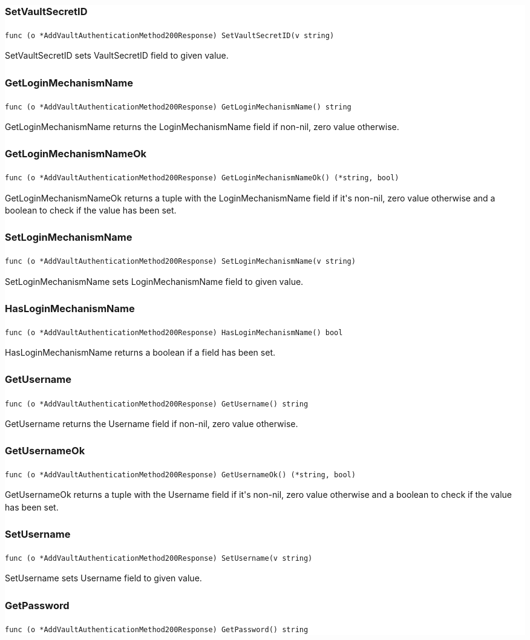 ### SetVaultSecretID

`func (o *AddVaultAuthenticationMethod200Response) SetVaultSecretID(v string)`

SetVaultSecretID sets VaultSecretID field to given value.


### GetLoginMechanismName

`func (o *AddVaultAuthenticationMethod200Response) GetLoginMechanismName() string`

GetLoginMechanismName returns the LoginMechanismName field if non-nil, zero value otherwise.

### GetLoginMechanismNameOk

`func (o *AddVaultAuthenticationMethod200Response) GetLoginMechanismNameOk() (*string, bool)`

GetLoginMechanismNameOk returns a tuple with the LoginMechanismName field if it's non-nil, zero value otherwise
and a boolean to check if the value has been set.

### SetLoginMechanismName

`func (o *AddVaultAuthenticationMethod200Response) SetLoginMechanismName(v string)`

SetLoginMechanismName sets LoginMechanismName field to given value.

### HasLoginMechanismName

`func (o *AddVaultAuthenticationMethod200Response) HasLoginMechanismName() bool`

HasLoginMechanismName returns a boolean if a field has been set.

### GetUsername

`func (o *AddVaultAuthenticationMethod200Response) GetUsername() string`

GetUsername returns the Username field if non-nil, zero value otherwise.

### GetUsernameOk

`func (o *AddVaultAuthenticationMethod200Response) GetUsernameOk() (*string, bool)`

GetUsernameOk returns a tuple with the Username field if it's non-nil, zero value otherwise
and a boolean to check if the value has been set.

### SetUsername

`func (o *AddVaultAuthenticationMethod200Response) SetUsername(v string)`

SetUsername sets Username field to given value.


### GetPassword

`func (o *AddVaultAuthenticationMethod200Response) GetPassword() string`
